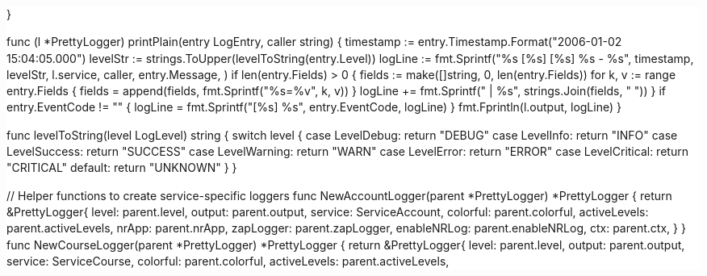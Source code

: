 }

func (l \*PrettyLogger) printPlain(entry LogEntry, caller string) {
timestamp := entry.Timestamp.Format("2006-01-02 15:04:05.000")
levelStr := strings.ToUpper(levelToString(entry.Level))
logLine := fmt.Sprintf("%s [%s] [%s] %s - %s",
timestamp,
levelStr,
l.service,
caller,
entry.Message,
)
if len(entry.Fields) > 0 {
fields := make([]string, 0, len(entry.Fields))
for k, v := range entry.Fields {
fields = append(fields, fmt.Sprintf("%s=%v", k, v))
}
logLine += fmt.Sprintf(" | %s", strings.Join(fields, " "))
}
if entry.EventCode != "" {
logLine = fmt.Sprintf("[%s] %s", entry.EventCode, logLine)
}
fmt.Fprintln(l.output, logLine)
}

func levelToString(level LogLevel) string {
switch level {
case LevelDebug:
return "DEBUG"
case LevelInfo:
return "INFO"
case LevelSuccess:
return "SUCCESS"
case LevelWarning:
return "WARN"
case LevelError:
return "ERROR"
case LevelCritical:
return "CRITICAL"
default:
return "UNKNOWN"
}
}

// Helper functions to create service-specific loggers
func NewAccountLogger(parent *PrettyLogger) *PrettyLogger {
return &PrettyLogger{
level: parent.level,
output: parent.output,
service: ServiceAccount,
colorful: parent.colorful,
activeLevels: parent.activeLevels,
nrApp: parent.nrApp,
zapLogger: parent.zapLogger,
enableNRLog: parent.enableNRLog,
ctx: parent.ctx,
}
}
func NewCourseLogger(parent *PrettyLogger) *PrettyLogger {
return &PrettyLogger{
level: parent.level,
output: parent.output,
service: ServiceCourse,
colorful: parent.colorful,
activeLevels: parent.activeLevels,